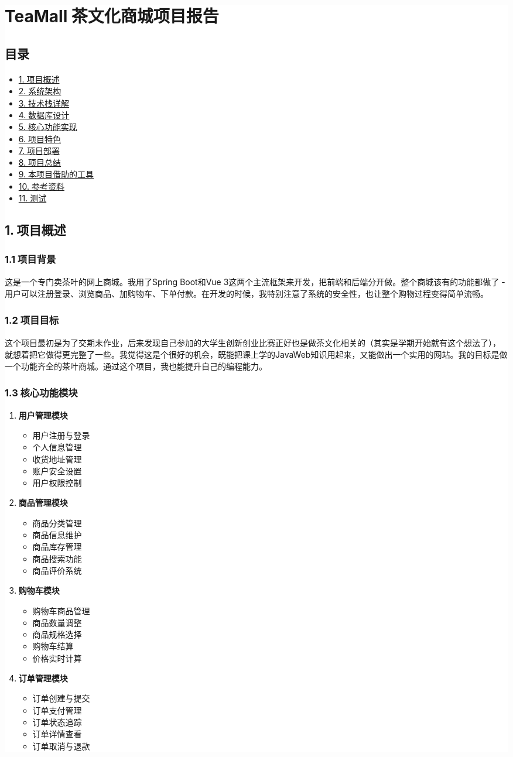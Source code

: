 # TeaMall 茶文化商城项目报告

## 目录
- [1. 项目概述](#1-项目概述)
- [2. 系统架构](#2-系统架构)
- [3. 技术栈详解](#3-技术栈详解)
- [4. 数据库设计](#4-数据库设计)
- [5. 核心功能实现](#5-核心功能实现)
- [6. 项目特色](#6-项目特色)
- [7. 项目部署](#7-项目部署)
- [8. 项目总结](#8-项目总结)
- [9. 本项目借助的工具](#9-本项目借助的工具)
- [10. 参考资料](#10-参考资料)
- [11. 测试](#11-测试)

## 1. 项目概述

### 1.1 项目背景
这是一个专门卖茶叶的网上商城。我用了Spring Boot和Vue 3这两个主流框架来开发，把前端和后端分开做。整个商城该有的功能都做了 - 用户可以注册登录、浏览商品、加购物车、下单付款。在开发的时候，我特别注意了系统的安全性，也让整个购物过程变得简单流畅。

### 1.2 项目目标
这个项目最初是为了交期末作业，后来发现自己参加的大学生创新创业比赛正好也是做茶文化相关的（其实是学期开始就有这个想法了），就想着把它做得更完整了一些。我觉得这是个很好的机会，既能把课上学的JavaWeb知识用起来，又能做出一个实用的网站。我的目标是做一个功能齐全的茶叶商城。通过这个项目，我也能提升自己的编程能力。

### 1.3 核心功能模块
1. **用户管理模块**
   - 用户注册与登录
   - 个人信息管理
   - 收货地址管理
   - 账户安全设置
   - 用户权限控制

2. **商品管理模块**
   - 商品分类管理
   - 商品信息维护
   - 商品库存管理
   - 商品搜索功能
   - 商品评价系统

3. **购物车模块**
   - 购物车商品管理
   - 商品数量调整
   - 商品规格选择
   - 购物车结算
   - 价格实时计算

4. **订单管理模块**
   - 订单创建与提交
   - 订单支付管理
   - 订单状态追踪
   - 订单详情查看
   - 订单取消与退款

